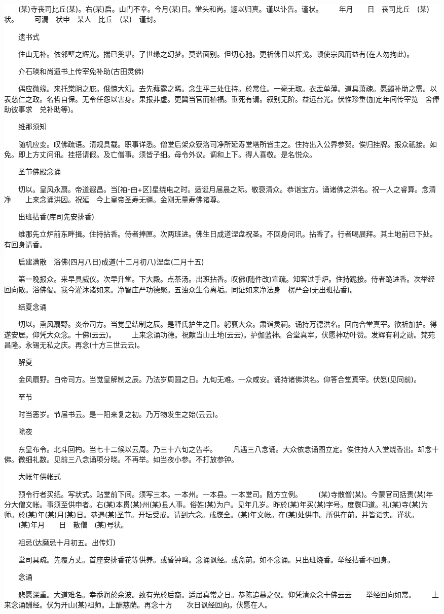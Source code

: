 　　(某)寺丧司比丘(某)。右(某)启。山门不幸。今月(某)日。堂头和尚。遽以归真。谨以讣告。谨状。
　　年月　　日　丧司比丘　(某)　状。
　　可漏　状申　某人　比丘　(某)　谨封。

　　遗书式

　　住山无补。依邻壁之辉光。揣已奚堪。了世缘之幻梦。莫谐面别。但切心驰。更祈佛日以挥戈。顿使宗风而益有(在人勿拘此)。

　　介石瑛和尚遗书上传宰免补助(古田灵佛)

　　偶应微缘。来托棠阴之庇。俄惊大幻。去先薤露之睎。念生平三处住持。於常住。一毫无取。衣盂单薄。道具萧疎。愿蠲补助之需。以表慈仁之政。名哲自保。无令任怨以害身。果报非虚。更冀当官而植福。垂死有请。叙别无阶。益远台光。伏惟珍重(加定年间传宰览　舍俸助彼事求　兑补助等)。

　　维那须知

　　随机应变。叹佛疏语。清规具载。职事详悉。僧堂后架众寮洛司净所延寿堂塔所皆主之。住持出入公界参贺。俟归挂牌。报众祇接。如免。即上方丈问讯。挂搭请假。及亡僧事。须皆子细。母令外议。调和上下。得人喜敬。是名悦众。

　　圣节佛殿念诵

　　切以。皇风永扇。帝道遐昌。当[袖-由+区]星绕电之时。适诞月届晨之际。敬裒清众。恭诣宝方。诵诸佛之洪名。祝一人之睿算。念清净　　上来念诵洪因。祝延　今上皇帝圣寿无疆。金刚无量寿佛诸尊。

　　出班拈香(库司先安排香)

　　维那先立炉前东畔揖。住持拈香。侍者捧匣。次两班进。佛生日成道涅盘祝圣。不回身问讯。拈香了。行者喝展拜。其土地前已下处。有回身请香。

　　启建满散　浴佛(四月八日)成道(十二月初八)涅盘(二月十五)

　　第一晚报众。来早具威仪。次早升堂。下大殿。点茶汤。出班拈香。叹佛(随件改)宣疏。知客过手炉。住持跪接。侍者跪进香。次举经回向散。浴佛偈。我今灌沐诸如来。净智庄严功德聚。五浊众生令离垢。同证如来净法身　楞严会(无出班拈香)。

　　结夏念诵

　　切以。熏风扇野。炎帝司方。当觉皇结制之辰。是释氏护生之日。躬裒大众。肃诣灵祠。诵持万德洪名。回向合堂真宰。欲祈加护。得遂安居。仰凭大众念。十佛(云云)。
　　上来念诵功德。祝献当山土地(云云)。护伽蓝神。合堂真宰。伏愿神功叶赞。发辉有利之勋。梵苑昌隆。永锡无私之庆。再念(十方三世云云)。

　　解夏

　　金风扇野。白帝司方。当觉皇解制之辰。乃法岁周圆之日。九旬无难。一众咸安。诵持诸佛洪名。仰答合堂真宰。伏愿(见同前)。

　　至节

　　时当恶岁。节届书云。是一阳来复之初。乃万物发生之始(云云)。

　　除夜

　　东皇布令。北斗回杓。当七十二候以云周。乃三十六旬之告毕。
　　凡遇三八念诵。大众依念诵图立定。俟住持人入堂烧香出。却念十佛。微细礼数。见前三八念诵项分晓。不再举。如当夜小参。不打放参钟。

　　大帐年供帐式

　　预令行者买纸。写状式。贴堂前下间。须写三本。一本州。一本县。一本堂司。随方立例。
　　(某)寺散僧(某)。今蒙官司括责(某)年分大僧文帐。事须至供申者。右(某)本贯(某)州(某)县人事。俗姓(某)为户。见年几岁。昨於(某)年买(某)字号。度牒□道。礼(某)寺(某)为师。於(某)年(某)月(某)日。恭遇(某)圣节。开坛受戒。请到六念。戒牒全。(某)年文帐。在(某)处供申。所供在前。并皆诣实。谨状。
　　(某)年月　　日　散僧　(某)号状。

　　祖忌(达磨忌十月初五。出传灯)

　　堂司具疏。先覆方丈。首座安排香花等供养。或昏钟鸣。念诵讽经。或斋前。如不念诵。只出班烧香。举经拈香不回身。

　　念诵

　　悲愿深重。大道难名。幸忝润於余波。致有光於后裔。适届真常之日。恭陈追慕之仪。仰凭清众念十佛云云　　举经回向如常。
　　上来念诵酬经。伏为开山(某)祖师。上酬慈荫。再念十方　　次日讽经回向。伏愿在人。
